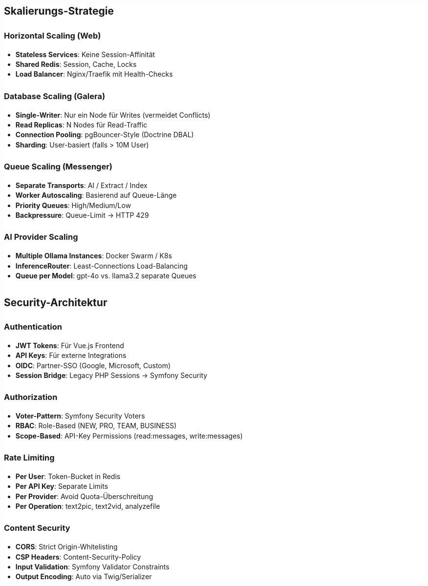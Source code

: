 ## Skalierungs-Strategie

### Horizontal Scaling (Web)
- **Stateless Services**: Keine Session-Affinität
- **Shared Redis**: Session, Cache, Locks
- **Load Balancer**: Nginx/Traefik mit Health-Checks

### Database Scaling (Galera)
- **Single-Writer**: Nur ein Node für Writes (vermeidet Conflicts)
- **Read Replicas**: N Nodes für Read-Traffic
- **Connection Pooling**: pgBouncer-Style (Doctrine DBAL)
- **Sharding**: User-basiert (falls > 10M User)

### Queue Scaling (Messenger)
- **Separate Transports**: AI / Extract / Index
- **Worker Autoscaling**: Basierend auf Queue-Länge
- **Priority Queues**: High/Medium/Low
- **Backpressure**: Queue-Limit → HTTP 429

### AI Provider Scaling
- **Multiple Ollama Instances**: Docker Swarm / K8s
- **InferenceRouter**: Least-Connections Load-Balancing
- **Queue per Model**: gpt-4o vs. llama3.2 separate Queues

## Security-Architektur

### Authentication
- **JWT Tokens**: Für Vue.js Frontend
- **API Keys**: Für externe Integrations
- **OIDC**: Partner-SSO (Google, Microsoft, Custom)
- **Session Bridge**: Legacy PHP Sessions → Symfony Security

### Authorization
- **Voter-Pattern**: Symfony Security Voters
- **RBAC**: Role-Based (NEW, PRO, TEAM, BUSINESS)
- **Scope-Based**: API-Key Permissions (read:messages, write:messages)

### Rate Limiting
- **Per User**: Token-Bucket in Redis
- **Per API Key**: Separate Limits
- **Per Provider**: Avoid Quota-Überschreitung
- **Per Operation**: text2pic, text2vid, analyzefile

### Content Security
- **CORS**: Strict Origin-Whitelisting
- **CSP Headers**: Content-Security-Policy
- **Input Validation**: Symfony Validator Constraints
- **Output Encoding**: Auto via Twig/Serializer
